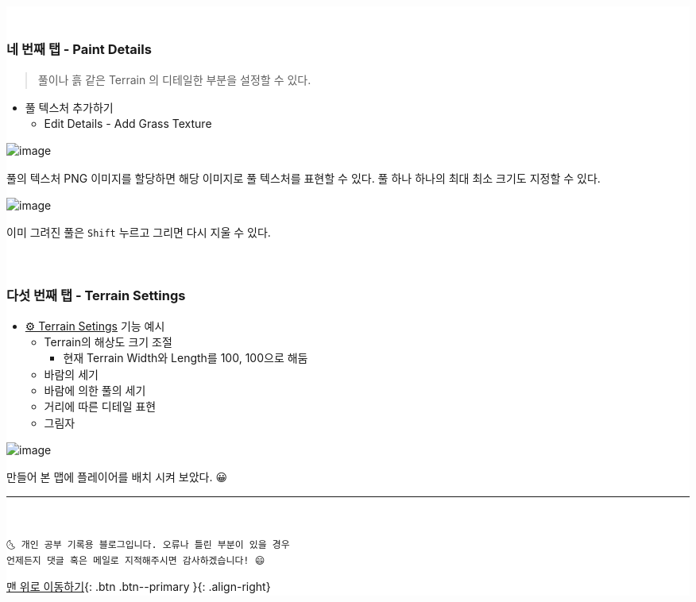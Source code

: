 <br>

### 네 번째 탭 - Paint Details

> 풀이나 흙 같은 Terrain 의 디테일한 부분을 설정할 수 있다.

- 풀 텍스처 추가하기
  - Edit Details - Add Grass Texture

![image](https://user-images.githubusercontent.com/42318591/93584785-c1f0dd80-f9e0-11ea-8c9e-8d08ea13f60f.png)

풀의 텍스처 PNG 이미지를 할당하면 해당 이미지로 풀 텍스처를 표현할 수 있다. 풀 하나 하나의 최대 최소 크기도 지정할 수 있다.

![image](https://user-images.githubusercontent.com/42318591/93585392-b18d3280-f9e1-11ea-9cd8-8ae131e1fa38.png)

이미 그려진 풀은 `Shift` 누르고 그리면 다시 지울 수 있다.


<br>

### 다섯 번째 탭 - Terrain Settings

- <u>⚙️ Terrain Setings</u> 기능 예시
  - Terrain의 해상도 크기 조절 
    - 현재 Terrain Width와 Length를 100, 100으로 해둠
  - 바람의 세기 
  - 바람에 의한 풀의 세기
  - 거리에 따른 디테일 표현 
  - 그림자



![image](https://user-images.githubusercontent.com/42318591/93965708-c5e47d00-fd9d-11ea-839c-42d71131ab23.png)

만들어 본 맵에 플레이어를 배치 시켜 보았다. 😀

***
<br>

    🌜 개인 공부 기록용 블로그입니다. 오류나 틀린 부분이 있을 경우 
    언제든지 댓글 혹은 메일로 지적해주시면 감사하겠습니다! 😄

[맨 위로 이동하기](#){: .btn .btn--primary }{: .align-right}